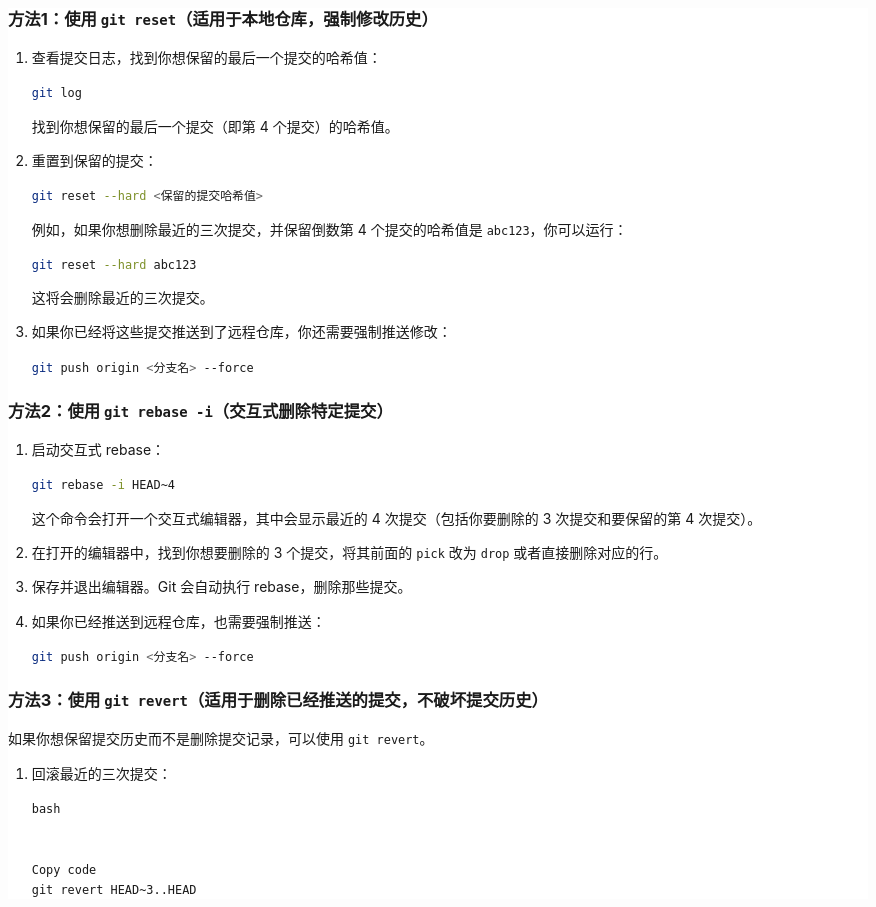 

### 方法1：使用 `git reset`（适用于本地仓库，强制修改历史）

1. 查看提交日志，找到你想保留的最后一个提交的哈希值：

   ```bash
   git log
   ```

   找到你想保留的最后一个提交（即第 4 个提交）的哈希值。

2. 重置到保留的提交：

   ```bash
   git reset --hard <保留的提交哈希值>
   ```

   例如，如果你想删除最近的三次提交，并保留倒数第 4 个提交的哈希值是 `abc123`，你可以运行：

   ```bash
   git reset --hard abc123
   ```

   这将会删除最近的三次提交。

3. 如果你已经将这些提交推送到了远程仓库，你还需要强制推送修改：

   ```bash
   git push origin <分支名> --force
   ```

### 方法2：使用 `git rebase -i`（交互式删除特定提交）

1. 启动交互式 rebase：

   ```bash
   git rebase -i HEAD~4
   ```

   这个命令会打开一个交互式编辑器，其中会显示最近的 4 次提交（包括你要删除的 3 次提交和要保留的第 4 次提交）。

2. 在打开的编辑器中，找到你想要删除的 3 个提交，将其前面的 `pick` 改为 `drop` 或者直接删除对应的行。

3. 保存并退出编辑器。Git 会自动执行 rebase，删除那些提交。

4. 如果你已经推送到远程仓库，也需要强制推送：

   ```bash
   git push origin <分支名> --force
   ```

### 方法3：使用 `git revert`（适用于删除已经推送的提交，不破坏提交历史）

如果你想保留提交历史而不是删除提交记录，可以使用 `git revert`。

1. 回滚最近的三次提交：

   ```
   bash
   
   
   Copy code
   git revert HEAD~3..HEAD
   ```
